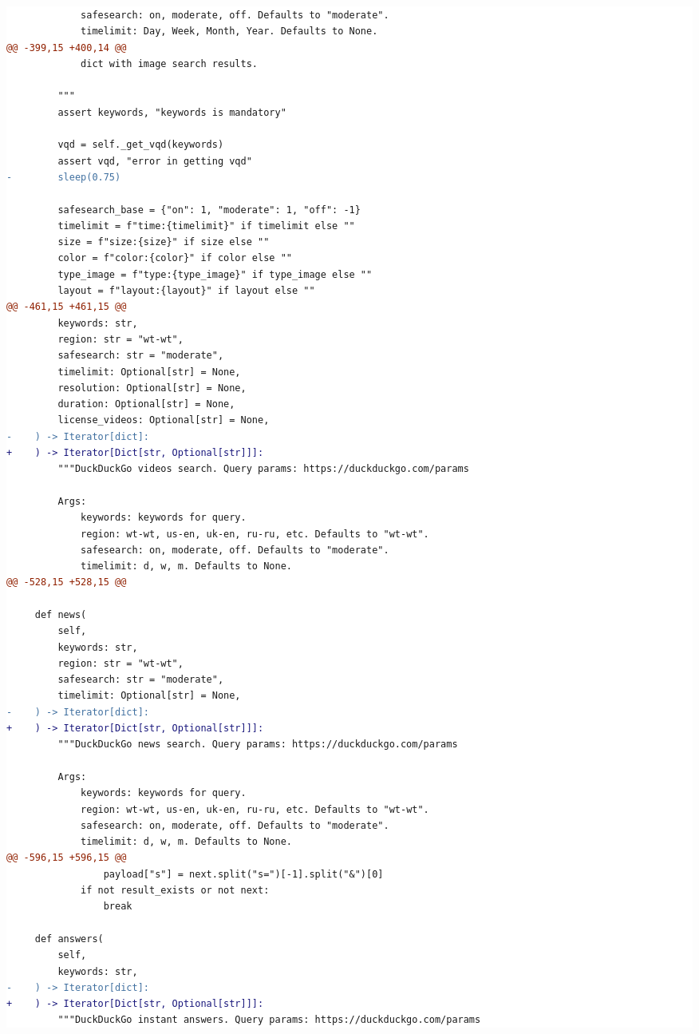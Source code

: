 ```diff
             safesearch: on, moderate, off. Defaults to "moderate".
             timelimit: Day, Week, Month, Year. Defaults to None.
@@ -399,15 +400,14 @@
             dict with image search results.
 
         """
         assert keywords, "keywords is mandatory"
 
         vqd = self._get_vqd(keywords)
         assert vqd, "error in getting vqd"
-        sleep(0.75)
 
         safesearch_base = {"on": 1, "moderate": 1, "off": -1}
         timelimit = f"time:{timelimit}" if timelimit else ""
         size = f"size:{size}" if size else ""
         color = f"color:{color}" if color else ""
         type_image = f"type:{type_image}" if type_image else ""
         layout = f"layout:{layout}" if layout else ""
@@ -461,15 +461,15 @@
         keywords: str,
         region: str = "wt-wt",
         safesearch: str = "moderate",
         timelimit: Optional[str] = None,
         resolution: Optional[str] = None,
         duration: Optional[str] = None,
         license_videos: Optional[str] = None,
-    ) -> Iterator[dict]:
+    ) -> Iterator[Dict[str, Optional[str]]]:
         """DuckDuckGo videos search. Query params: https://duckduckgo.com/params
 
         Args:
             keywords: keywords for query.
             region: wt-wt, us-en, uk-en, ru-ru, etc. Defaults to "wt-wt".
             safesearch: on, moderate, off. Defaults to "moderate".
             timelimit: d, w, m. Defaults to None.
@@ -528,15 +528,15 @@
 
     def news(
         self,
         keywords: str,
         region: str = "wt-wt",
         safesearch: str = "moderate",
         timelimit: Optional[str] = None,
-    ) -> Iterator[dict]:
+    ) -> Iterator[Dict[str, Optional[str]]]:
         """DuckDuckGo news search. Query params: https://duckduckgo.com/params
 
         Args:
             keywords: keywords for query.
             region: wt-wt, us-en, uk-en, ru-ru, etc. Defaults to "wt-wt".
             safesearch: on, moderate, off. Defaults to "moderate".
             timelimit: d, w, m. Defaults to None.
@@ -596,15 +596,15 @@
                 payload["s"] = next.split("s=")[-1].split("&")[0]
             if not result_exists or not next:
                 break
 
     def answers(
         self,
         keywords: str,
-    ) -> Iterator[dict]:
+    ) -> Iterator[Dict[str, Optional[str]]]:
         """DuckDuckGo instant answers. Query params: https://duckduckgo.com/params
```